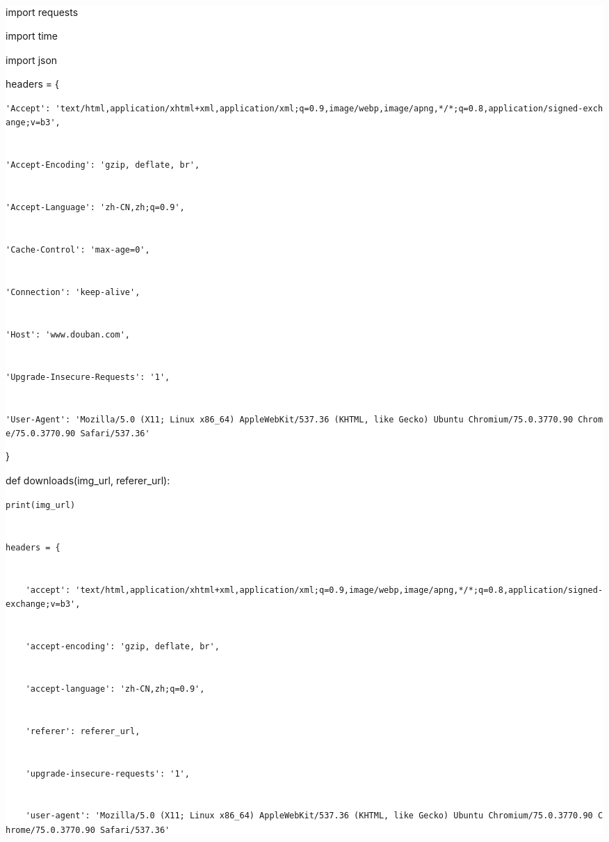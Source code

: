 
import requests


import time


import json


    


headers = {


    'Accept': 'text/html,application/xhtml+xml,application/xml;q=0.9,image/webp,image/apng,*/*;q=0.8,application/signed-exchange;v=b3',


    'Accept-Encoding': 'gzip, deflate, br',


    'Accept-Language': 'zh-CN,zh;q=0.9',


    'Cache-Control': 'max-age=0',


    'Connection': 'keep-alive',


    'Host': 'www.douban.com',


    'Upgrade-Insecure-Requests': '1',


    'User-Agent': 'Mozilla/5.0 (X11; Linux x86_64) AppleWebKit/537.36 (KHTML, like Gecko) Ubuntu Chromium/75.0.3770.90 Chrome/75.0.3770.90 Safari/537.36'


}


def downloads(img_url, referer_url):


    print(img_url)


    headers = {


        'accept': 'text/html,application/xhtml+xml,application/xml;q=0.9,image/webp,image/apng,*/*;q=0.8,application/signed-exchange;v=b3',


        'accept-encoding': 'gzip, deflate, br',


        'accept-language': 'zh-CN,zh;q=0.9',


        'referer': referer_url,


        'upgrade-insecure-requests': '1',


        'user-agent': 'Mozilla/5.0 (X11; Linux x86_64) AppleWebKit/537.36 (KHTML, like Gecko) Ubuntu Chromium/75.0.3770.90 Chrome/75.0.3770.90 Safari/537.36'
